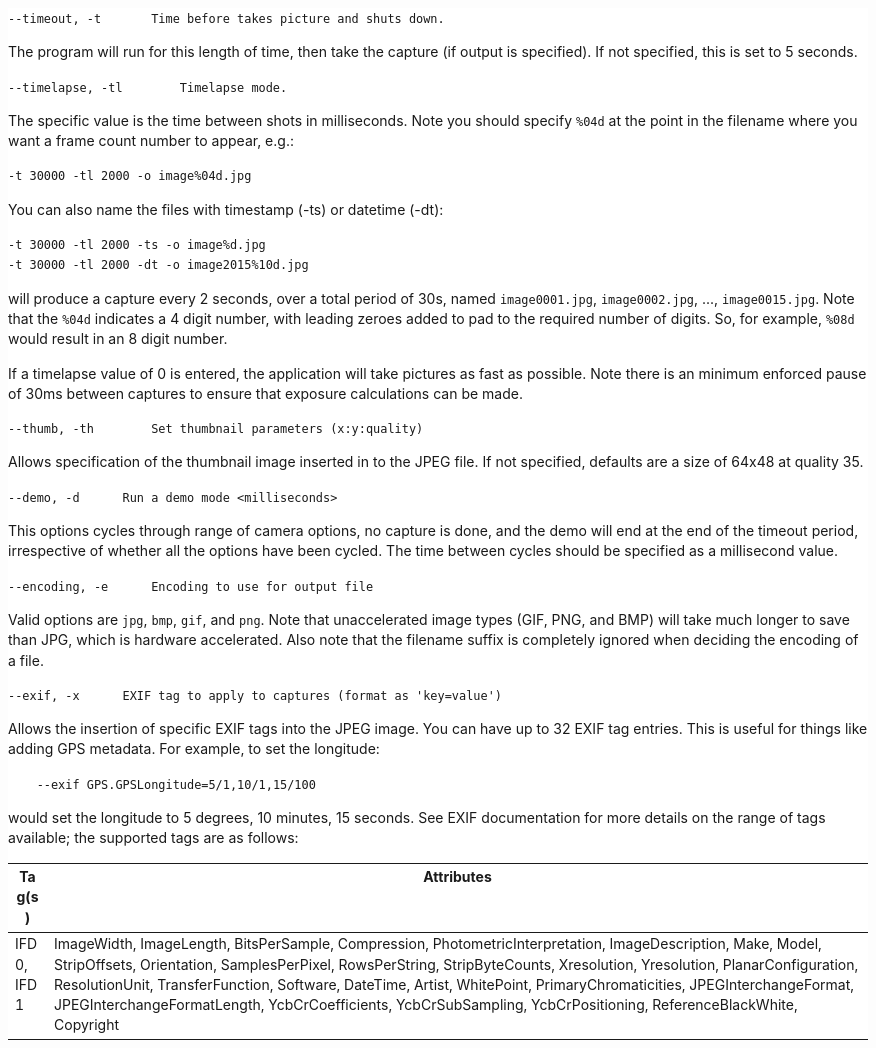 	--timeout, -t		Time before takes picture and shuts down.

The program will run for this length of time, then take the capture (if output
is specified).  If not specified, this is set to 5 seconds.

	--timelapse, -tl		Timelapse mode.

The specific value is the time between shots in milliseconds.  Note you should
specify `%04d` at the point in the filename where you want a frame count number
to appear, e.g.:

	-t 30000 -tl 2000 -o image%04d.jpg

You can also name the files with timestamp (-ts) or datetime (-dt):

	-t 30000 -tl 2000 -ts -o image%d.jpg
	-t 30000 -tl 2000 -dt -o image2015%10d.jpg

will produce a capture every 2 seconds, over a total period of 30s, named
`image0001.jpg`, `image0002.jpg`, ..., `image0015.jpg`.  Note that the `%04d`
indicates a 4 digit number, with leading zeroes added to pad to the required
number of digits.  So, for example, `%08d` would result in an 8 digit number.

If a timelapse value of 0 is entered, the application will take pictures as fast
as possible.  Note there is an minimum enforced pause of 30ms between captures
to ensure that exposure calculations can be made.

	--thumb, -th		Set thumbnail parameters (x:y:quality)

Allows specification of the thumbnail image inserted in to the JPEG file.  If
not specified, defaults are a size of 64x48 at quality 35.

	--demo, -d	 	Run a demo mode <milliseconds>

This options cycles through range of camera options, no capture is done, and the
demo will end at the end of the timeout period, irrespective of whether all the
options have been cycled.  The time between cycles should be specified as a
millisecond value.

	--encoding, -e		Encoding to use for output file

Valid options are `jpg`, `bmp`, `gif`, and `png`.  Note that unaccelerated image
types (GIF, PNG, and BMP) will take much longer to save than JPG, which is
hardware accelerated.  Also note that the filename suffix is completely ignored
when deciding the encoding of a file.

	--exif, -x		EXIF tag to apply to captures (format as 'key=value')

Allows the insertion of specific EXIF tags into the JPEG image.  You can have
up to 32 EXIF tag entries.  This is useful for things like adding GPS metadata.
For example, to set the longitude:

		--exif GPS.GPSLongitude=5/1,10/1,15/100

would set the longitude to 5 degrees, 10 minutes, 15 seconds.  See EXIF
documentation for more details on the range of tags available; the supported
tags are as follows:

Tag(s)     | Attributes
-----------|-----------
IFD0, IFD1 | ImageWidth, ImageLength, BitsPerSample, Compression, PhotometricInterpretation, ImageDescription, Make, Model, StripOffsets, Orientation, SamplesPerPixel, RowsPerString, StripByteCounts, Xresolution, Yresolution, PlanarConfiguration, ResolutionUnit, TransferFunction, Software, DateTime, Artist, WhitePoint, PrimaryChromaticities, JPEGInterchangeFormat, JPEGInterchangeFormatLength, YcbCrCoefficients, YcbCrSubSampling, YcbCrPositioning, ReferenceBlackWhite, Copyright
